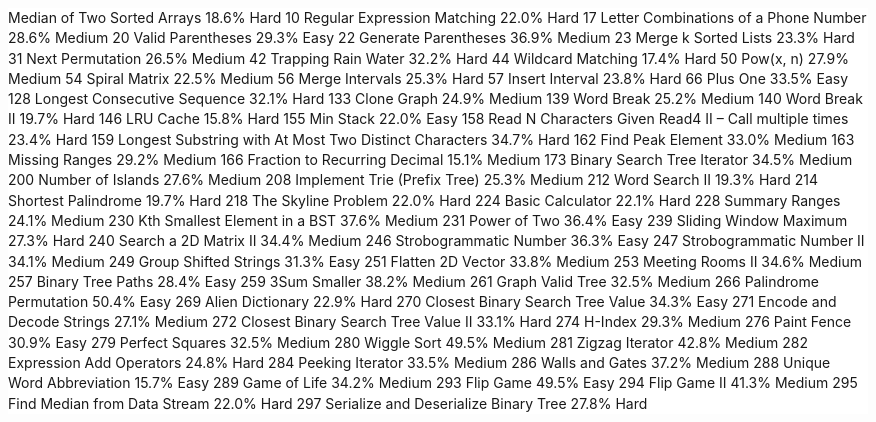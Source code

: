 Median of Two Sorted Arrays 18.6% Hard
10 Regular Expression Matching 22.0% Hard
17 Letter Combinations of a Phone Number 28.6% Medium
20 Valid Parentheses 29.3% Easy
22 Generate Parentheses 36.9% Medium
23 Merge k Sorted Lists 23.3% Hard
31 Next Permutation 26.5% Medium
42 Trapping Rain Water 32.2% Hard
44 Wildcard Matching 17.4% Hard
50 Pow(x, n) 27.9% Medium
54 Spiral Matrix 22.5% Medium
56 Merge Intervals 25.3% Hard
57 Insert Interval 23.8% Hard
66 Plus One 33.5% Easy
128 Longest Consecutive Sequence 32.1% Hard
133 Clone Graph 24.9% Medium
139 Word Break 25.2% Medium
140 Word Break II 19.7% Hard
146 LRU Cache 15.8% Hard
155 Min Stack 22.0% Easy
158 Read N Characters Given Read4 II – Call multiple times 23.4% Hard
159 Longest Substring with At Most Two Distinct Characters 34.7% Hard
162 Find Peak Element 33.0% Medium
163 Missing Ranges 29.2% Medium
166 Fraction to Recurring Decimal 15.1% Medium
173 Binary Search Tree Iterator 34.5% Medium
200 Number of Islands 27.6% Medium
208 Implement Trie (Prefix Tree) 25.3% Medium
212 Word Search II 19.3% Hard
214 Shortest Palindrome 19.7% Hard
218 The Skyline Problem 22.0% Hard
224 Basic Calculator 22.1% Hard
228 Summary Ranges 24.1% Medium
230 Kth Smallest Element in a BST 37.6% Medium
231 Power of Two 36.4% Easy
239 Sliding Window Maximum 27.3% Hard
240 Search a 2D Matrix II 34.4% Medium
246 Strobogrammatic Number 36.3% Easy
247 Strobogrammatic Number II 34.1% Medium
249 Group Shifted Strings 31.3% Easy
251 Flatten 2D Vector 33.8% Medium
253 Meeting Rooms II 34.6% Medium
257 Binary Tree Paths 28.4% Easy
259 3Sum Smaller 38.2% Medium
261 Graph Valid Tree 32.5% Medium
266 Palindrome Permutation 50.4% Easy
269 Alien Dictionary 22.9% Hard
270 Closest Binary Search Tree Value 34.3% Easy
271 Encode and Decode Strings 27.1% Medium
272 Closest Binary Search Tree Value II 33.1% Hard
274 H-Index 29.3% Medium
276 Paint Fence 30.9% Easy
279 Perfect Squares 32.5% Medium
280 Wiggle Sort 49.5% Medium
281 Zigzag Iterator 42.8% Medium
282 Expression Add Operators 24.8% Hard
284 Peeking Iterator 33.5% Medium
286 Walls and Gates 37.2% Medium
288 Unique Word Abbreviation 15.7% Easy
289 Game of Life 34.2% Medium
293 Flip Game 49.5% Easy
294 Flip Game II 41.3% Medium
295 Find Median from Data Stream 22.0% Hard
297 Serialize and Deserialize Binary Tree 27.8% Hard